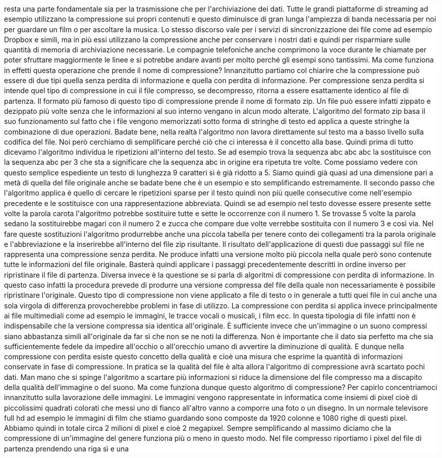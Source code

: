 resta una parte fondamentale sia per la trasmissione che per l'archiviazione dei dati.
Tutte le grandi piattaforme di streaming ad esempio utilizzano la compressione sui propri
contenuti e questo diminuisce di gran lunga l'ampiezza di banda necessaria per noi per
guardare un film o per ascoltare la musica. Lo stesso discorso vale per i servizi di
sincronizzazione dei file come ad esempio Dropbox e simili, ma in più essi utilizzano la compressione
anche per conservare i nostri dati e quindi per risparmiare sulle quantità di memoria di
archiviazione necessarie. Le compagnie telefoniche anche comprimono la voce durante le chiamate per
poter sfruttare maggiormente le linee e si potrebbe andare avanti per molto perché gli esempi sono
tantissimi. Ma come funziona in effetti questa operazione che prende il nome di compressione?
Innanzitutto partiamo col chiarire che la compressione può essere di due tipi quella
senza perdita di informazione e quella con perdita di informazione. Per compressione senza perdita
si intende quel tipo di compressione in cui il file compresso, se decompresso, ritorna a essere
esattamente identico al file di partenza. Il formato più famoso di questo tipo di compressione
prende il nome di formato zip. Un file può essere infatti zippato e dezippato più volte senza che le
informazioni al suo interno vengano in alcun modo alterate. L'algoritmo del formato zip basa il
suo funzionamento sul fatto che i file vengono memorizzati sotto forma di stringhe di testo ed
applica a queste stringhe la combinazione di due operazioni. Badate bene, nella realtà l'algoritmo
non lavora direttamente sul testo ma a basso livello sulla codifica del file. Noi però cerchiamo
di semplificare perché ciò che ci interessa è il concetto alla base. Quindi prima di tutto dicevamo
l'algoritmo individua le ripetizioni all'interno del testo. Se ad esempio trova la sequenza abc abc abc
la sostituisce con la sequenza abc per 3 che sta a significare che la sequenza abc in origine
era ripetuta tre volte. Come possiamo vedere con questo semplice espediente un testo di lunghezza
9 caratteri si è già ridotto a 5. Siamo quindi già quasi ad una dimensione pari a metà di quella
del file originale anche se badate bene che è un esempio e sto semplificando estremamente. Il
secondo passo che l'algoritmo applica è quello di cercare le ripetizioni sparse per il testo quindi
non più quelle consecutive come nell'esempio precedente e le sostituisce con una rappresentazione
abbreviata. Quindi se ad esempio nel testo dovesse essere presente sette volte la parola carota
l'algoritmo potrebbe sostituire tutte e sette le occorrenze con il numero 1. Se trovasse 5 volte
la parola sedano la sostituirebbe magari con il numero 2 e zucca che compare due volte verrebbe
sostituita con il numero 3 e così via. Nel fare queste sostituzioni l'algoritmo produrrebbe anche
una piccola tabella per tenere conto dei collegamenti tra la parola originale e l'abbreviazione e la
inserirebbe all'interno del file zip risultante. Il risultato dell'applicazione di questi due
passaggi sul file ne rappresenta una compressione senza perdita. Ne produce infatti una versione
molto più piccola nella quale però sono contenute tutte le informazioni del file originale. Basterà
quindi applicare i passaggi precedentemente descritti in ordine inverso per ripristinare
il file di partenza. Diversa invece è la questione se si parla di algoritmi di compressione con
perdita di informazione. In questo caso infatti la procedura prevede di produrre una versione
compressa del file della quale non necessariamente è possibile ripristinare l'originale.
Questo tipo di compressione non viene applicato a file di testo o in generale a tutti quei file
in cui anche una sola virgola di differenza provocherebbe problemi in fase di utilizzo.
La compressione con perdita si applica invece principalmente ai file multimediali come ad
esempio le immagini, le tracce vocali o musicali, i film ecc. In questa tipologia di file infatti
non è indispensabile che la versione compressa sia identica all'originale. È sufficiente invece
che un'immagine o un suono compressi siano abbastanza simili all'originale da far sì che
non se ne noti la differenza. Non è importante che il dato sia perfetto ma che sia sufficientemente
fedele da impedire all'occhio o all'orecchio umano di avvertire la diminuzione di qualità.
E dunque nella compressione con perdita esiste questo concetto della qualità e cioè una misura
che esprime la quantità di informazioni conservate in fase di compressione. In pratica se la qualità
del file è alta allora l'algoritmo di compressione avrà scartato pochi dati. Man mano che si spinge
l'algoritmo a scartare più informazioni si riduce la dimensione del file compresso ma a discapito
della qualità dell'immagine o del suono. Ma come funziona dunque questo algoritmo di compressione?
Per capirlo concentriamoci innanzitutto sulla lavorazione delle immagini. Le immagini vengono
rappresentate in informatica come insiemi di pixel cioè di piccolissimi quadrati colorati che messi
uno di fianco all'altro vanno a comporre una foto o un disegno. In un normale televisore full hd ad
esempio le immagini di film che stiamo guardando sono composte da 1920 colonne e 1080 righe di
questi pixel. Abbiamo quindi in totale circa 2 milioni di pixel e cioè 2 megapixel. Sempre
semplificando al massimo diciamo che la compressione di un'immagine del genere funziona più o meno in
questo modo. Nel file compresso riportiamo i pixel del file di partenza prendendo una riga sì e una